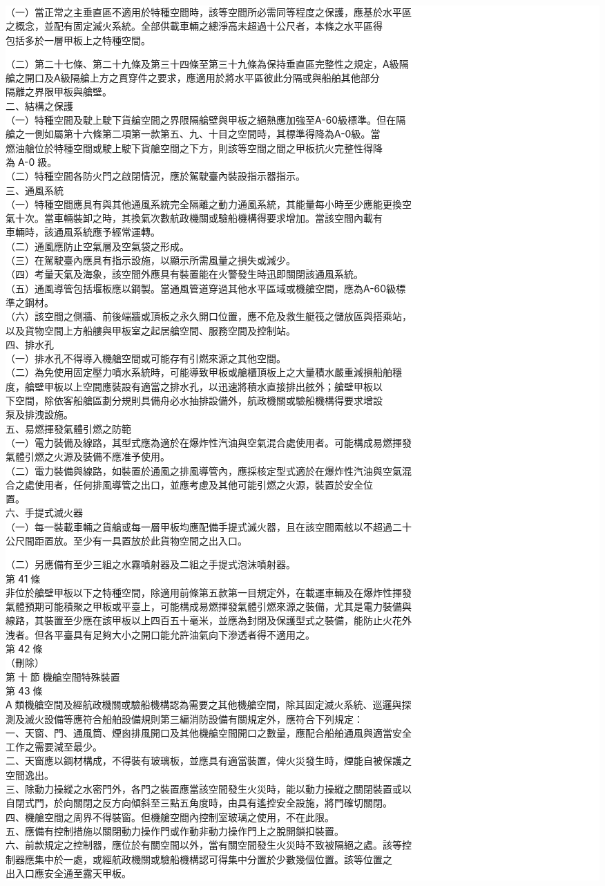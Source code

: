 （一）當正常之主垂直區不適用於特種空間時，該等空間所必需同等程度之保護，應基於水平區  
之概念，並配有固定滅火系統。全部供載車輛之總淨高未超過十公尺者，本條之水平區得  
包括多於一層甲板上之特種空間。  


（二）第二十七條、第二十九條及第三十四條至第三十九條為保持垂直區完整性之規定，A級隔  
艙之開口及A級隔艙上方之貫穿件之要求，應適用於將水平區彼此分隔或與船舶其他部分  
隔離之界限甲板與艙壁。  
二、結構之保護  
（一）特種空間及駛上駛下貨艙空間之界限隔艙壁與甲板之絕熱應加強至A-60級標準。但在隔  
艙之一側如屬第十六條第二項第一款第五、九、十目之空間時，其標準得降為A-0級。當  
燃油艙位於特種空間或駛上駛下貨艙空間之下方，則該等空間之間之甲板抗火完整性得降  
為 A-0 級。  
（二）特種空間各防火門之啟閉情況，應於駕駛臺內裝設指示器指示。  
三、通風系統  
（一）特種空間應具有與其他通風系統完全隔離之動力通風系統，其能量每小時至少應能更換空  
氣十次。當車輛裝卸之時，其換氣次數航政機關或驗船機構得要求增加。當該空間內載有  
車輛時，該通風系統應予經常運轉。  
（二）通風應防止空氣層及空氣袋之形成。  
（三）在駕駛臺內應具有指示設施，以顯示所需風量之損失或減少。  
（四）考量天氣及海象，該空間外應具有裝置能在火警發生時迅即關閉該通風系統。  
（五）通風導管包括堰板應以鋼製。當通風管道穿過其他水平區域或機艙空間，應為A-60級標  
準之鋼材。  
（六）該空間之側牆、前後端牆或頂板之永久開口位置，應不危及救生艇筏之儲放區與搭乘站，  
以及貨物空間上方船艛與甲板室之起居艙空間、服務空間及控制站。  
四、排水孔  
（一）排水孔不得導入機艙空間或可能存有引燃來源之其他空間。  
（二）為免使用固定壓力噴水系統時，可能導致甲板或艙櫃頂板上之大量積水嚴重減損船舶穩  
度，艙壁甲板以上空間應裝設有適當之排水孔，以迅速將積水直接排出舷外；艙壁甲板以  
下空間，除依客船艙區劃分規則具備舟必水抽排設備外，航政機關或驗船機構得要求增設  
泵及排洩設施。  
五、易燃揮發氣體引燃之防範  
（一）電力裝備及線路，其型式應為適於在爆炸性汽油與空氣混合處使用者。可能構成易燃揮發  
氣體引燃之火源及裝備不應准予使用。  
（二）電力裝備與線路，如裝置於通風之排風導管內，應採核定型式適於在爆炸性汽油與空氣混  
合之處使用者，任何排風導管之出口，並應考慮及其他可能引燃之火源，裝置於安全位  
置。  
六、手提式滅火器  
（一）每一裝載車輛之貨艙或每一層甲板均應配備手提式滅火器，且在該空間兩舷以不超過二十  
公尺間距置放。至少有一具置放於此貨物空間之出入口。  


（二）另應備有至少三組之水霧噴射器及二組之手提式泡沫噴射器。  
第 41 條  
非位於艙壁甲板以下之特種空間，除適用前條第五款第一目規定外，在載運車輛及在爆炸性揮發  
氣體預期可能積聚之甲板或平臺上，可能構成易燃揮發氣體引燃來源之裝備，尤其是電力裝備與  
線路，其裝置至少應在該甲板以上四百五十毫米，並應為封閉及保護型式之裝備，能防止火花外  
洩者。但各平臺具有足夠大小之開口能允許油氣向下滲透者得不適用之。  
第 42 條  
（刪除）  
第 十 節 機艙空間特殊裝置  
第 43 條  
A 類機艙空間及經航政機關或驗船機構認為需要之其他機艙空間，除其固定滅火系統、巡邏與探  
測及滅火設備等應符合船舶設備規則第三編消防設備有關規定外，應符合下列規定：  
一、天窗、門、通風筒、煙囪排風開口及其他機艙空間開口之數量，應配合船舶通風與適當安全  
工作之需要減至最少。  
二、天窗應以鋼材構成，不得裝有玻璃板，並應具有適當裝置，俾火災發生時，煙能自被保護之  
空間逸出。  
三、除動力操縱之水密門外，各門之裝置應當該空間發生火災時，能以動力操縱之關閉裝置或以  
自閉式門，於向關閉之反方向傾斜至三點五角度時，由具有遙控安全設施，將門確切關閉。  
四、機艙空間之周界不得裝窗。但機艙空間內控制室玻璃之使用，不在此限。  
五、應備有控制措施以關閉動力操作門或作動非動力操作門上之脫開鎖扣裝置。  
六、前款規定之控制器，應位於有關空間以外，當有關空間發生火災時不致被隔絕之處。該等控  
制器應集中於一處，或經航政機關或驗船機構認可得集中分置於少數幾個位置。該等位置之  
出入口應安全通至露天甲板。  